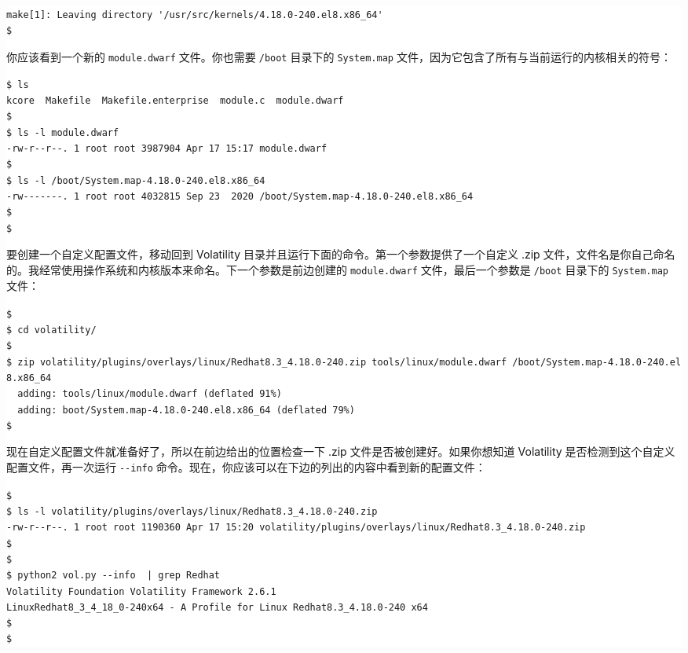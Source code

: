 ```
make[1]: Leaving directory '/usr/src/kernels/4.18.0-240.el8.x86_64'
$

```

你应该看到一个新的 `module.dwarf` 文件。你也需要 `/boot` 目录下的 `System.map` 文件，因为它包含了所有与当前运行的内核相关的符号：



```
$ ls
kcore  Makefile  Makefile.enterprise  module.c  module.dwarf
$
$ ls -l module.dwarf
-rw-r--r--. 1 root root 3987904 Apr 17 15:17 module.dwarf
$
$ ls -l /boot/System.map-4.18.0-240.el8.x86_64
-rw-------. 1 root root 4032815 Sep 23  2020 /boot/System.map-4.18.0-240.el8.x86_64
$
$

```

要创建一个自定义配置文件，移动回到 Volatility 目录并且运行下面的命令。第一个参数提供了一个自定义 .zip 文件，文件名是你自己命名的。我经常使用操作系统和内核版本来命名。下一个参数是前边创建的 `module.dwarf` 文件，最后一个参数是 `/boot` 目录下的 `System.map` 文件：



```
$
$ cd volatility/
$
$ zip volatility/plugins/overlays/linux/Redhat8.3_4.18.0-240.zip tools/linux/module.dwarf /boot/System.map-4.18.0-240.el8.x86_64
  adding: tools/linux/module.dwarf (deflated 91%)
  adding: boot/System.map-4.18.0-240.el8.x86_64 (deflated 79%)
$

```

现在自定义配置文件就准备好了，所以在前边给出的位置检查一下 .zip 文件是否被创建好。如果你想知道 Volatility 是否检测到这个自定义配置文件，再一次运行 `--info` 命令。现在，你应该可以在下边的列出的内容中看到新的配置文件：



```
$
$ ls -l volatility/plugins/overlays/linux/Redhat8.3_4.18.0-240.zip
-rw-r--r--. 1 root root 1190360 Apr 17 15:20 volatility/plugins/overlays/linux/Redhat8.3_4.18.0-240.zip
$
$
$ python2 vol.py --info  | grep Redhat
Volatility Foundation Volatility Framework 2.6.1
LinuxRedhat8_3_4_18_0-240x64 - A Profile for Linux Redhat8.3_4.18.0-240 x64
$
$

```
